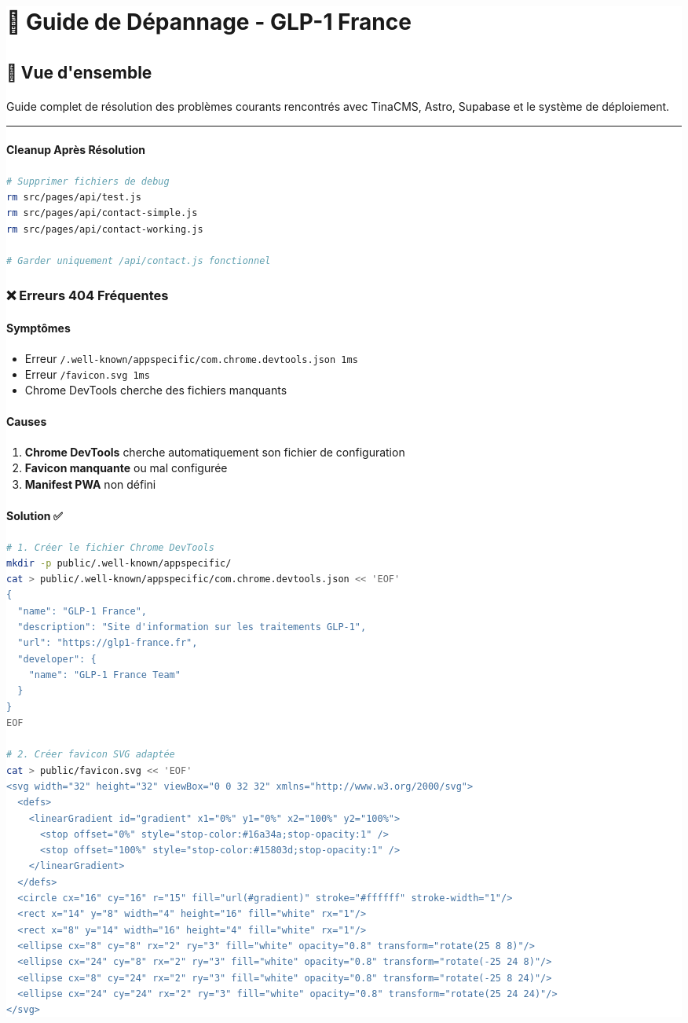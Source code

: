 # 🚨 Guide de Dépannage - GLP-1 France

## 🎯 Vue d'ensemble
Guide complet de résolution des problèmes courants rencontrés avec TinaCMS, Astro, Supabase et le système de déploiement.

---

#### Cleanup Après Résolution
```bash
# Supprimer fichiers de debug
rm src/pages/api/test.js
rm src/pages/api/contact-simple.js
rm src/pages/api/contact-working.js

# Garder uniquement /api/contact.js fonctionnel
```

### ❌ Erreurs 404 Fréquentes

#### Symptômes
- Erreur `/.well-known/appspecific/com.chrome.devtools.json 1ms`
- Erreur `/favicon.svg 1ms`
- Chrome DevTools cherche des fichiers manquants

#### Causes
1. **Chrome DevTools** cherche automatiquement son fichier de configuration
2. **Favicon manquante** ou mal configurée
3. **Manifest PWA** non défini

#### Solution ✅
```bash
# 1. Créer le fichier Chrome DevTools
mkdir -p public/.well-known/appspecific/
cat > public/.well-known/appspecific/com.chrome.devtools.json << 'EOF'
{
  "name": "GLP-1 France",
  "description": "Site d'information sur les traitements GLP-1",
  "url": "https://glp1-france.fr",
  "developer": {
    "name": "GLP-1 France Team"
  }
}
EOF

# 2. Créer favicon SVG adaptée
cat > public/favicon.svg << 'EOF'
<svg width="32" height="32" viewBox="0 0 32 32" xmlns="http://www.w3.org/2000/svg">
  <defs>
    <linearGradient id="gradient" x1="0%" y1="0%" x2="100%" y2="100%">
      <stop offset="0%" style="stop-color:#16a34a;stop-opacity:1" />
      <stop offset="100%" style="stop-color:#15803d;stop-opacity:1" />
    </linearGradient>
  </defs>
  <circle cx="16" cy="16" r="15" fill="url(#gradient)" stroke="#ffffff" stroke-width="1"/>
  <rect x="14" y="8" width="4" height="16" fill="white" rx="1"/>
  <rect x="8" y="14" width="16" height="4" fill="white" rx="1"/>
  <ellipse cx="8" cy="8" rx="2" ry="3" fill="white" opacity="0.8" transform="rotate(25 8 8)"/>
  <ellipse cx="24" cy="8" rx="2" ry="3" fill="white" opacity="0.8" transform="rotate(-25 24 8)"/>
  <ellipse cx="8" cy="24" rx="2" ry="3" fill="white" opacity="0.8" transform="rotate(-25 8 24)"/>
  <ellipse cx="24" cy="24" rx="2" ry="3" fill="white" opacity="0.8" transform="rotate(25 24 24)"/>
</svg>
```